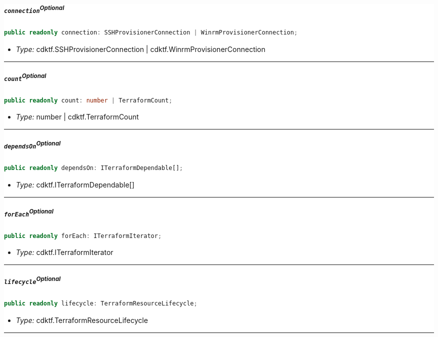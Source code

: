
##### `connection`<sup>Optional</sup> <a name="connection" id="@cdktf/provider-tfe.teamMembers.TeamMembersConfig.property.connection"></a>

```typescript
public readonly connection: SSHProvisionerConnection | WinrmProvisionerConnection;
```

- *Type:* cdktf.SSHProvisionerConnection | cdktf.WinrmProvisionerConnection

---

##### `count`<sup>Optional</sup> <a name="count" id="@cdktf/provider-tfe.teamMembers.TeamMembersConfig.property.count"></a>

```typescript
public readonly count: number | TerraformCount;
```

- *Type:* number | cdktf.TerraformCount

---

##### `dependsOn`<sup>Optional</sup> <a name="dependsOn" id="@cdktf/provider-tfe.teamMembers.TeamMembersConfig.property.dependsOn"></a>

```typescript
public readonly dependsOn: ITerraformDependable[];
```

- *Type:* cdktf.ITerraformDependable[]

---

##### `forEach`<sup>Optional</sup> <a name="forEach" id="@cdktf/provider-tfe.teamMembers.TeamMembersConfig.property.forEach"></a>

```typescript
public readonly forEach: ITerraformIterator;
```

- *Type:* cdktf.ITerraformIterator

---

##### `lifecycle`<sup>Optional</sup> <a name="lifecycle" id="@cdktf/provider-tfe.teamMembers.TeamMembersConfig.property.lifecycle"></a>

```typescript
public readonly lifecycle: TerraformResourceLifecycle;
```

- *Type:* cdktf.TerraformResourceLifecycle

---
